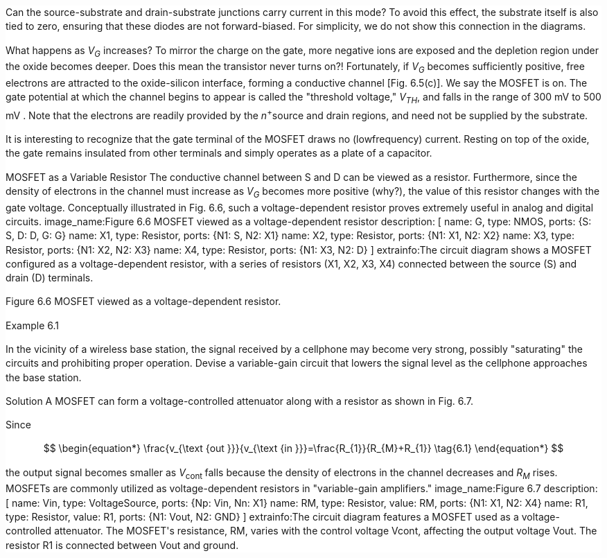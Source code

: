 Can the source-substrate and drain-substrate junctions carry current in this mode? To avoid this effect, the substrate itself is also tied to zero, ensuring that these diodes are not forward-biased. For simplicity, we do not show this connection in the diagrams.

What happens as $V_{G}$ increases? To mirror the charge on the gate, more negative ions are exposed and the depletion region under the oxide becomes deeper. Does this mean the transistor never turns on?! Fortunately, if $V_{G}$ becomes sufficiently positive, free electrons are attracted to the oxide-silicon interface, forming a conductive channel [Fig. 6.5(c)]. We say the MOSFET is on. The gate potential at which the channel begins to appear is called the "threshold voltage," $V_{T H}$, and falls in the range of 300 mV to 500 mV . Note that the electrons are readily provided by the $n^{+}$source and drain regions, and need not be supplied by the substrate.

It is interesting to recognize that the gate terminal of the MOSFET draws no (lowfrequency) current. Resting on top of the oxide, the gate remains insulated from other terminals and simply operates as a plate of a capacitor.

MOSFET as a Variable Resistor The conductive channel between S and D can be viewed as a resistor. Furthermore, since the density of electrons in the channel must increase as $V_{G}$ becomes more positive (why?), the value of this resistor changes with the gate voltage. Conceptually illustrated in Fig. 6.6, such a voltage-dependent resistor proves extremely useful in analog and digital circuits.
image_name:Figure 6.6 MOSFET viewed as a voltage-dependent resistor
description:
[
name: G, type: NMOS, ports: {S: S, D: D, G: G}
name: X1, type: Resistor, ports: {N1: S, N2: X1}
name: X2, type: Resistor, ports: {N1: X1, N2: X2}
name: X3, type: Resistor, ports: {N1: X2, N2: X3}
name: X4, type: Resistor, ports: {N1: X3, N2: D}
]
extrainfo:The circuit diagram shows a MOSFET configured as a voltage-dependent resistor, with a series of resistors (X1, X2, X3, X4) connected between the source (S) and drain (D) terminals.

Figure 6.6 MOSFET viewed as a voltage-dependent resistor.

Example
6.1

In the vicinity of a wireless base station, the signal received by a cellphone may become very strong, possibly "saturating" the circuits and prohibiting proper operation. Devise a variable-gain circuit that lowers the signal level as the cellphone approaches the base station.

Solution A MOSFET can form a voltage-controlled attenuator along with a resistor as shown in Fig. 6.7.

Since

$$
\begin{equation*}
\frac{v_{\text {out }}}{v_{\text {in }}}=\frac{R_{1}}{R_{M}+R_{1}} \tag{6.1}
\end{equation*}
$$

the output signal becomes smaller as $V_{\text {cont }}$ falls because the density of electrons in the channel decreases and $R_{M}$ rises. MOSFETs are commonly utilized as voltage-dependent resistors in "variable-gain amplifiers."
image_name:Figure 6.7
description:
[
name: Vin, type: VoltageSource, ports: {Np: Vin, Nn: X1}
name: RM, type: Resistor, value: RM, ports: {N1: X1, N2: X4}
name: R1, type: Resistor, value: R1, ports: {N1: Vout, N2: GND}
]
extrainfo:The circuit diagram features a MOSFET used as a voltage-controlled attenuator. The MOSFET's resistance, RM, varies with the control voltage Vcont, affecting the output voltage Vout. The resistor R1 is connected between Vout and ground.


[^0]:    ${ }^{8} \mathrm{~A}$ common mistake here is to make the impedance of $C_{1}$ much less than $R_{E}$.
[^1]:    ${ }^{9}$ Note that the topologies of Figs. 5.60 and 5.61(a) are identical even though $Q_{1}$ is drawn differently.
[^2]:    ${ }^{10}$ This example serves only as an illustration of the CB stage. A CE stage may prove more suited to sensing a thermometer voltage.
[^3]:    ${ }^{11}$ If the input impedance of each stage is not matched to the characteristic impedance of the preceding transmission line, then "reflections" occur, corrupting the signal or at least creating dependence on the length of the lines.
[^4]:    ${ }^{12}$ The dots denote the need for biasing circuitry, as described later in this section.
[^5]:    ${ }^{13}$ Alternatively, the current through $r_{\pi}+R_{B}$ is equal to $v_{X} /\left(r_{\pi}+R_{B}\right)$, yielding a voltage of $-r_{\pi} v_{X} /\left(r_{\pi}+R_{B}\right)$ across $r_{\pi}$.
[^6]:    ${ }^{14}$ In the extreme case, $R_{E}=0$ (Example 5.41) and $i_{2}=0$.
[^7]:    ${ }^{15}$ In an extreme case described in Example 5.43, the gain becomes equal to unity.
[^8]:    ${ }^{1}$ The capacitance between two plates is given by $\epsilon A / t$, where $\epsilon$ is the "dielectric constant" (also called the "permitivity"), $A$ is the area of each plate, and $t$ is the dielectric thickness.
[^9]:    ${ }^{3}$ The substrate acts as a fourth terminal, but we ignore that for now.
[^10]:    ${ }^{5}$ The term "on-resistance" always refers to that between the source and drain, as no resistance exists between the gate and other terminals.
[^11]:    ${ }^{7}$ Recall that the resistance of a conductor is inversely proportional to the cross section area, which itself is equal to the product of the width and thickness of the conductor.
[^12]:    ${ }^{8}$ Some cellphones operate in the same manner.
[^13]:    ${ }^{9}$ New generations of MOSFETs suffer from gate "leakage" current, but we neglect this effect here.
[^14]:    ${ }^{10}$ Since different MOSFETs in a circuit may be sized for different $\lambda$ 's, we do not define a quantity similar to the Early voltage here.